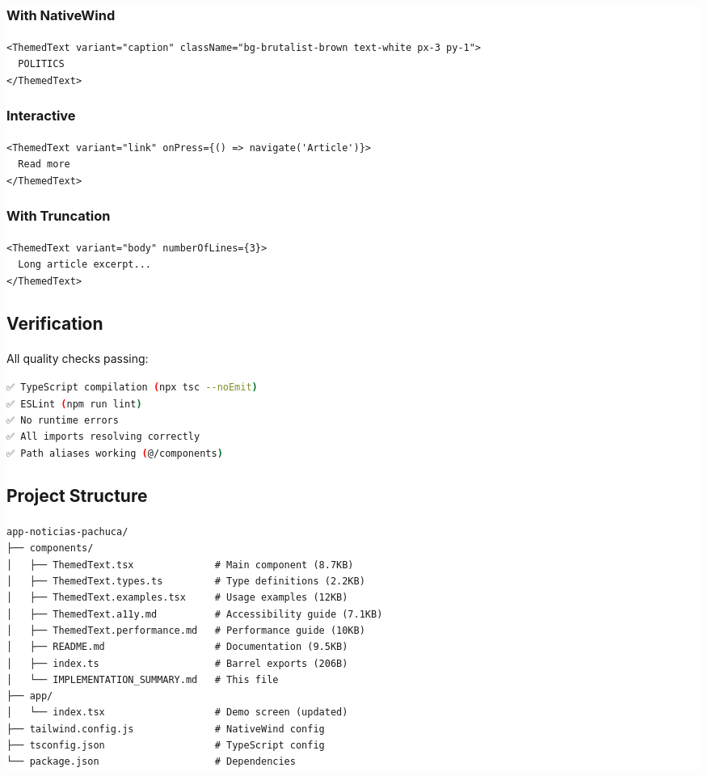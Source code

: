 ### With NativeWind
```tsx
<ThemedText variant="caption" className="bg-brutalist-brown text-white px-3 py-1">
  POLITICS
</ThemedText>
```

### Interactive
```tsx
<ThemedText variant="link" onPress={() => navigate('Article')}>
  Read more
</ThemedText>
```

### With Truncation
```tsx
<ThemedText variant="body" numberOfLines={3}>
  Long article excerpt...
</ThemedText>
```

## Verification

All quality checks passing:

```bash
✅ TypeScript compilation (npx tsc --noEmit)
✅ ESLint (npm run lint)
✅ No runtime errors
✅ All imports resolving correctly
✅ Path aliases working (@/components)
```

## Project Structure

```
app-noticias-pachuca/
├── components/
│   ├── ThemedText.tsx              # Main component (8.7KB)
│   ├── ThemedText.types.ts         # Type definitions (2.2KB)
│   ├── ThemedText.examples.tsx     # Usage examples (12KB)
│   ├── ThemedText.a11y.md          # Accessibility guide (7.1KB)
│   ├── ThemedText.performance.md   # Performance guide (10KB)
│   ├── README.md                   # Documentation (9.5KB)
│   ├── index.ts                    # Barrel exports (206B)
│   └── IMPLEMENTATION_SUMMARY.md   # This file
├── app/
│   └── index.tsx                   # Demo screen (updated)
├── tailwind.config.js              # NativeWind config
├── tsconfig.json                   # TypeScript config
└── package.json                    # Dependencies
```
